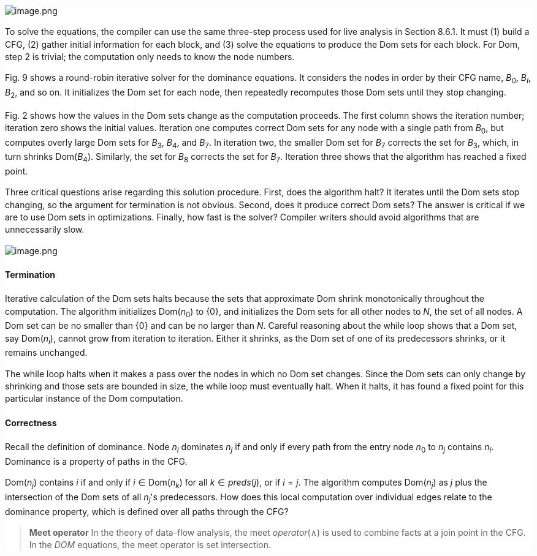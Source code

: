![image.png](https://blog-1314253005.cos.ap-guangzhou.myqcloud.com/202310082357380.png)

To solve the equations, the compiler can use the same three-step process used for live analysis in Section 8.6.1. It must (1) build a CFG, (2) gather initial information for each block, and (3) solve the equations to produce the Dom sets for each block. For Dom, step 2 is trivial; the computation only needs to know the node numbers.

Fig. 9 shows a round-robin iterative solver for the dominance equations. It considers the nodes in order by their CFG name, $B_{0}$, $B_{I}$, $B_{2}$, and so on. It initializes the Dom set for each node, then repeatedly recomputes those Dom sets until they stop changing.

Fig. 2 shows how the values in the Dom sets change as the computation proceeds. The first column shows the iteration number; iteration zero shows the initial values. Iteration one computes correct Dom sets for any node with a single path from $B_{0}$, but computes overly large Dom sets for $B_{3}$, $B_{4}$, and $B_{7}$. In iteration two, the smaller Dom set for $B_{7}$ corrects the set for $B_{3}$, which, in turn shrinks Dom($B_{4}$). Similarly, the set for $B_{8}$ corrects the set for $B_{7}$. Iteration three shows that the algorithm has reached a fixed point.

Three critical questions arise regarding this solution procedure. First, does the algorithm halt? It iterates until the Dom sets stop changing, so the argument for termination is not obvious. Second, does it produce correct Dom sets? The answer is critical if we are to use Dom sets in optimizations. Finally, how fast is the solver? Compiler writers should avoid algorithms that are unnecessarily slow.

![image.png](https://blog-1314253005.cos.ap-guangzhou.myqcloud.com/202310082358538.png)

#### Termination

Iterative calculation of the Dom sets halts because the sets that approximate Dom shrink monotonically throughout the computation. The algorithm initializes Dom$(n_{0})$ to $\{0\}$, and initializes the Dom sets for all other nodes to $N$, the set of all nodes. A Dom set can be no smaller than $\{0\}$ and can be no larger than $N$. Careful reasoning about the while loop shows that a Dom set, say Dom$(n_{i})$, cannot grow from iteration to iteration. Either it shrinks, as the Dom set of one of its predecessors shrinks, or it remains unchanged.

The while loop halts when it makes a pass over the nodes in which no Dom set changes. Since the Dom sets can only change by shrinking and those sets are bounded in size, the while loop must eventually halt. When it halts, it has found a fixed point for this particular instance of the Dom computation.

#### Correctness

Recall the definition of dominance. Node $n_{i}$ dominates $n_{j}$ if and only if every path from the entry node $n_{0}$ to $n_{j}$ contains $n_{i}$. Dominance is a property of paths in the CFG.

Dom$(n_{j})$ contains $i$ if and only if $i\in\text{Dom}(n_{k})$ for all $k\in\textit{preds}(j)$, or if $i=j$. The algorithm computes Dom$(n_{j})$ as $j$ plus the intersection of the Dom sets of all $n_{j}$'s predecessors. How does this local computation over individual edges relate to the dominance property, which is defined over all paths through the CFG?

> **Meet operator**
> In the theory of data-flow analysis, the meet $operator (\wedge)$ is used to combine facts at a join point in the CFG.
> In the $DOM$ equations, the meet operator is set intersection.

